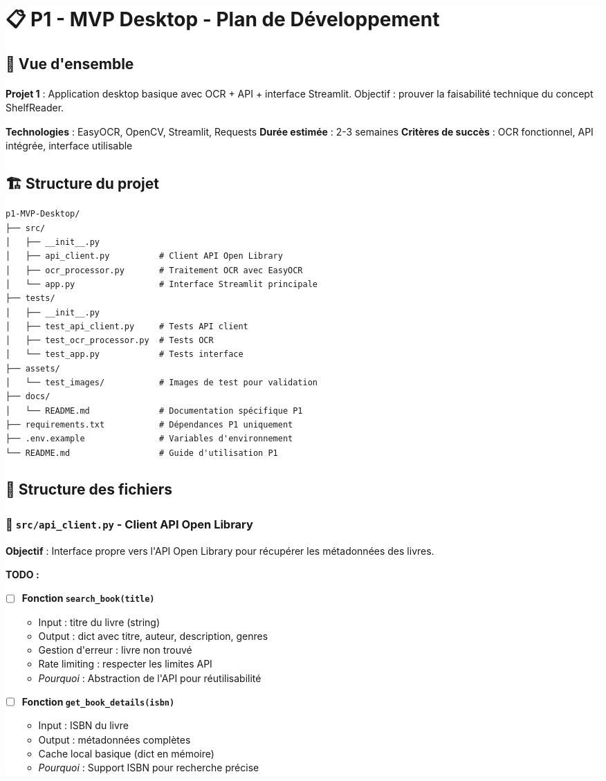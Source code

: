 # 📋 P1 - MVP Desktop - Plan de Développement

## 🎯 Vue d'ensemble
**Projet 1** : Application desktop basique avec OCR + API + interface Streamlit. Objectif : prouver la faisabilité technique du concept ShelfReader.

**Technologies** : EasyOCR, OpenCV, Streamlit, Requests
**Durée estimée** : 2-3 semaines
**Critères de succès** : OCR fonctionnel, API intégrée, interface utilisable

## 🏗️ Structure du projet

```
p1-MVP-Desktop/
├── src/
│   ├── __init__.py
│   ├── api_client.py          # Client API Open Library
│   ├── ocr_processor.py       # Traitement OCR avec EasyOCR
│   └── app.py                 # Interface Streamlit principale
├── tests/
│   ├── __init__.py
│   ├── test_api_client.py     # Tests API client
│   ├── test_ocr_processor.py  # Tests OCR
│   └── test_app.py            # Tests interface
├── assets/
│   └── test_images/           # Images de test pour validation
├── docs/
│   └── README.md              # Documentation spécifique P1
├── requirements.txt           # Dépendances P1 uniquement
├── .env.example               # Variables d'environnement
└── README.md                  # Guide d'utilisation P1
```

## 📁 Structure des fichiers

### 🔧 `src/api_client.py` - Client API Open Library
**Objectif** : Interface propre vers l'API Open Library pour récupérer les métadonnées des livres.

**TODO :**
- [ ] **Fonction `search_book(title)`**
  - Input : titre du livre (string)
  - Output : dict avec titre, auteur, description, genres
  - Gestion d'erreur : livre non trouvé
  - Rate limiting : respecter les limites API
  - *Pourquoi* : Abstraction de l'API pour réutilisabilité

- [ ] **Fonction `get_book_details(isbn)`**
  - Input : ISBN du livre
  - Output : métadonnées complètes
  - Cache local basique (dict en mémoire)
  - *Pourquoi* : Support ISBN pour recherche précise
